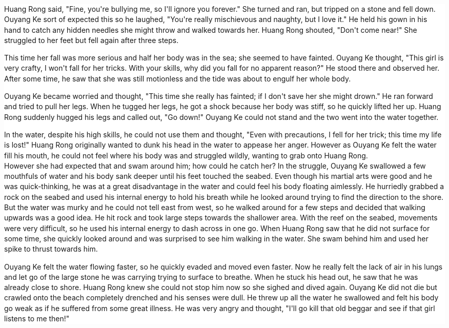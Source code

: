 Huang Rong said, "Fine, you're bullying me, so I'll ignore you forever."
She turned and ran, but tripped on a stone and fell down. Ouyang Ke sort
of expected this so he laughed, "You're really mischievous and naughty,
but I love it." He held his gown in his hand to catch any hidden needles
she might throw and walked towards her. Huang Rong shouted, "Don't come
near!" She struggled to her feet but fell again after three steps.

This time her fall was more serious and half her body was in the sea;
she seemed to have fainted. Ouyang Ke thought, "This girl is very
crafty, I won't fall for her tricks. With your skills, why did you fall
for no apparent reason?" He stood there and observed her. After some
time, he saw that she was still motionless and the tide was about to
engulf her whole body.

Ouyang Ke became worried and thought, "This time she really has fainted;
if I don't save her she might drown." He ran forward and tried to pull
her legs. When he tugged her legs, he got a shock because her body was
stiff, so he quickly lifted her up. Huang Rong suddenly hugged his legs
and called out, "Go down!" Ouyang Ke could not stand and the two went
into the water together.

In the water, despite his high skills, he could not use them and
thought, "Even with precautions, I fell for her trick; this time my life
is lost!" Huang Rong originally wanted to dunk his head in the water to
appease her anger. However as Ouyang Ke felt the water fill his mouth,
he could not feel where his body was and struggled wildly, wanting to
grab onto Huang Rong.\
However she had expected that and swam around him; how could he catch
her? In the struggle, Ouyang Ke swallowed a few mouthfuls of water and
his body sank deeper until his feet touched the seabed. Even though his
martial arts were good and he was quick-thinking, he was at a great
disadvantage in the water and could feel his body floating aimlessly. He
hurriedly grabbed a rock on the seabed and used his internal energy to
hold his breath while he looked around trying to find the direction to
the shore. But the water was murky and he could not tell east from west,
so he walked around for a few steps and decided that walking upwards was
a good idea. He hit rock and took large steps towards the shallower
area. With the reef on the seabed, movements were very difficult, so he
used his internal energy to dash across in one go. When Huang Rong saw
that he did not surface for some time, she quickly looked around and was
surprised to see him walking in the water. She swam behind him and used
her spike to thrust towards him.

Ouyang Ke felt the water flowing faster, so he quickly evaded and moved
even faster. Now he really felt the lack of air in his lungs and let go
of the large stone he was carrying trying to surface to breathe. When he
stuck his head out, he saw that he was already close to shore. Huang
Rong knew she could not stop him now so she sighed and dived again.
Ouyang Ke did not die but crawled onto the beach completely drenched and
his senses were dull. He threw up all the water he swallowed and felt
his body go weak as if he suffered from some great illness. He was very
angry and thought, "I'll go kill that old beggar and see if that girl
listens to me then!"
